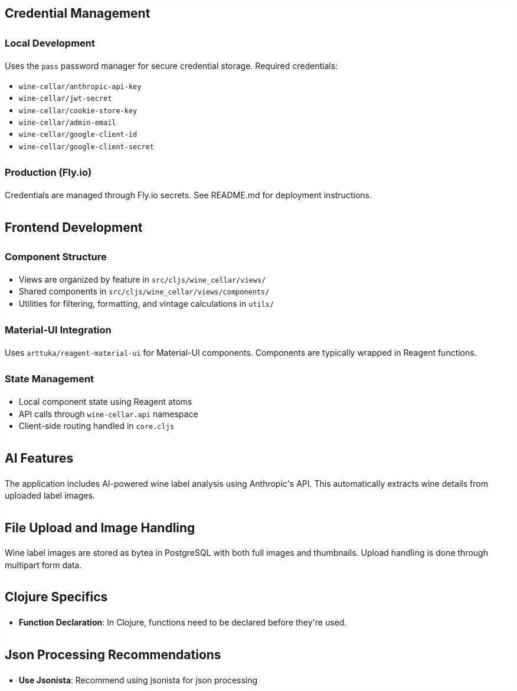 ## Credential Management

### Local Development
Uses the `pass` password manager for secure credential storage. Required credentials:
- `wine-cellar/anthropic-api-key`
- `wine-cellar/jwt-secret`
- `wine-cellar/cookie-store-key`
- `wine-cellar/admin-email`
- `wine-cellar/google-client-id`
- `wine-cellar/google-client-secret`

### Production (Fly.io)
Credentials are managed through Fly.io secrets. See README.md for deployment instructions.

## Frontend Development

### Component Structure
- Views are organized by feature in `src/cljs/wine_cellar/views/`
- Shared components in `src/cljs/wine_cellar/views/components/`
- Utilities for filtering, formatting, and vintage calculations in `utils/`

### Material-UI Integration
Uses `arttuka/reagent-material-ui` for Material-UI components. Components are typically wrapped in Reagent functions.

### State Management
- Local component state using Reagent atoms
- API calls through `wine-cellar.api` namespace
- Client-side routing handled in `core.cljs`

## AI Features

The application includes AI-powered wine label analysis using Anthropic's API. This automatically extracts wine details from uploaded label images.

## File Upload and Image Handling

Wine label images are stored as bytea in PostgreSQL with both full images and thumbnails. Upload handling is done through multipart form data.

## Clojure Specifics

- **Function Declaration**: In Clojure, functions need to be declared before they're used.

## Json Processing Recommendations

- **Use Jsonista**: Recommend using jsonista for json processing